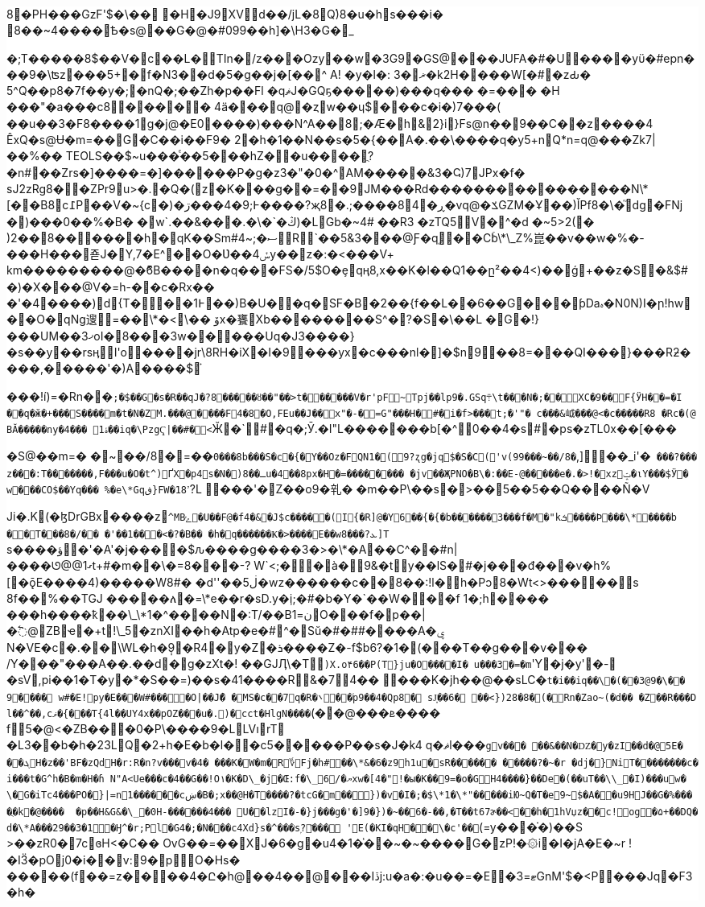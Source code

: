  8�PH���GzF'$�\��
�H�J9XVd��/jL�8  Q֜)8�u�hs���i� ◎8� �~4����Ҍ�s@��G�@�#099�� h]�\H3�G�\_
 
 �;T�����8$��V�c��L�TΙn�/z ���Ozy��w�3G9�GS@���JUFA�#�U����yϋ�#epn���9�\ʦz���5+�f�N3��d�5�g��j�[��^
A! �y�l�:
ޜ�3�k2H����W[�#�zԂ� 5^Q��p8�7f��y�;�nQ�;��Zh�p��Fl
�qޘJ�GQҕ�����)���q��� �=��� �H ���"�a���c8�����
4ӓ���q@�ȥw��ɥ$�֋�� c�i�)7���(
�� u��3�F8����1g�j@�E0����) ���N^A��8;�Ӕ�h&2}i}Fs@n��9��C��z����4
ÊxQ�s@Ʉ�m= ��G�C��i��F9� 2�h�1��N��s�5�{��A�.��\����q�y5+nQ\*n=q@���Zk7|��%�� TEOLS��$~u���ͤ��5���hZ��u��׈��ֻ?
�n#��Zrs�]����=�]������P�g�z3�"�0�^AM����� &3�Ҁ)7JPx�f�
sJ2zRg8��Z Pr9u>�.�Q�(z�K���g��=��9JM���Rd����������������N\*[��B8c߁P��V�~{c�)�߅;9�4���ڗ����?җ8�.;��� �84�ڕ�vq@�ݎGZM�Ұ��)ǏΡf8�\�֘dg�FNj �)���0��%�B� �w`.��&���.�\�`�ڭ)�LGb� ~4#
��R3
�zTQ5V�^�d �~5>2(� )2��8������h�qK��Sm#ސ�;~4R`��5&3���@Ƒ�q֚��Cۚb\*\_Z%崑��v��w�%�-���H���죧J�Y,7�E^��O�Ʋ��4ݽy��z�:�<���V+
km���������@�ޮ6B����n�q���FS�/5$O�ȩ׮qӊ8,x��K�l��Q1��ը²��4<)��޸ǵ+��z�S�&$#�)�X���@V�=h-��c�Rx��
�'�4����)d{T���߅1��)B�U��q�SF�B�2��{f��L��6��G���ƥDaہ�N0N)I�ր!hw��O�qNg遚=��\*�<\��
ۆx�饔Xb��������S^�?�S�\��L �G�!}���UM��3ޚoI�8���3w�����Uq�J3����}�s��y��rsӊI'o⚷����jr\8RH�iX�I�9���yx�c���nl�]�$n9�� 8=���QI���}���Rƻ�
���,���� �'�)A����$֗
 
 ���!í)=�Rn�݌�`;�$��G�s�R��qJ�?8�����ȣ��"��>t������V�r'pF~Tpj��lp9�.G Sq܊\t���N�;��XC�9� �֐F{ӰH��=�I��q�ӂ�+ ���S����m�t�N�ZM.� ��@����F4�8�O,FE u��J��x"�-�=G"���H�#�i�f>���t;�'"� c���&㞽���@<�c�����R8 �Rc�(@BĂ �����ny�ۀ1׽
���4��iq�\PzgҀ|��#�<`Ӂ�`#�q�;Ӯ.�I"L�������b[�^0��4�s#�ps�zTL0x��[���
 
 �S@� �m=� �~��/8�=��`0�� �8b���S�c�{�Y��Oz�FQN1�(9?ʐg�jq$�S�C( 'v(99���~��/8�`,]޿��\_i'�` ���?���z���:T�������,F���u�O�t^)ҐX�p4s�N�)ـ��8u�4��8px�H�=�������� �jv��ҖPNO�B\�:��E-@�����e�.�>!�xz՗ݓ�ιY���$Ӱ�w���CO$��Yq��� %�e\*Gqڧ}FW�18ߴ`?L
���'�Z��o9�乵�
�m��P\��s�>��5��5��Q����Ñ�V
 
 Ji�.K(�ɮDrGBx☚����z`^MBݺ�U��F@�f4�&  �J$c�����(I{�R]@�Y6��{�{�b������3���f�M�"kܭ����Þ���\*����b�� T���8�/�� �'��1���<�?�B�� � h�q������Ҝ�>����E��wܥ?���8]T`s����ؤ�'�A'�j�� ��$ԉ����g����3�>�\*�A��C^��#n|����ᘎ@@1ގt+#�m��\�=8���-? W`<;��à�9&�ty��lS�#�j�� �đ���v�h%[�ǭE����4)�����W8#� �d''��5ڶ�wz������c��8��:!l�h�Pͻ8�Wt<>�����s 8f��%��TGJ �����ለ�=\*e�� r�sD.y�i̹;�#�b�Y�`��W���f
1�;h����
���h����ҟ��\_\*1�^����N�:T/��Bن=1O���f�p��|�߱@ZBҽ�+t!\_5�znXI��h�Atp�e�#^�Sŭ�#�##����A�ۑ N�VE�c�.��\WL�h�݄9�R4�y�Z�ܪ����Z�-f$b6?�1�(���T��g���v���
 /Y���"���A��.��d�g�zXt�! ��GJӅ\�T`)X.o۴6��P(T }ju�O����I�  u���3�=�m`'Y�j�y'�- �sV,pi ��1�T�y�\*�S��=)��s�41����R&�74�� ���K�jh��@��sLC�`t�i��iq��\�(��3@9 �\��9����
w#�E!py�E���W#����O|��Jާ�
�MS�c��7q�R�܌��֔p9��4�Qp8� sJ͎��6� ��<})28�8�(�Rn�Zao~(�d��
�Z��R���Dl��^��,cޥ�{���T{4l��UY4x��pOZ���u�.)�cct�HlgN����`(��@���ܧ���� f5�@<�ZB���0�P\����9�LLVוrT
�L3��b�h�23LQ�2+h�E�b�l��c5�����P��s�J�k4 q�ޘl���`gv��� ��&��N�Ǳ�y�zI��d�@5E���ܓH�z��'BF�zQdH�r:R�ո?v���v�4� ���K�W�m�R؇Fj�h#��\*&�6�z9h1u� sR������ �����?�~�r �dj�}NiT��������c�i���t�G^h�B�m�H�ɦ
N"A<Ue���c�4��G��ǃO١�K�D\_�j�Œ:f�\_6/�ޔxw�[4�"!�ы�K��9=�o�GH4����}��De�(��uT��\\_�I)���uw�\�G�iTc4���PO�}|=n1������cښ�B�;x��@H�T����?�tcG�m��})�v�I�;�$\*1�\*"�����iЮ~Q�T�e9 ~$�A��u9HJ��G�%����ֻ�k�@���� 
 � p��H&G&�\_�0H-������4���
U��lzI�-�}j���g�'�]9�})�~��6�-��, �T��t67ɚ��<��h�1hVџz��c!og�۵+��DQ�d�\*A���29��3�1֐�Ӈ^�r;Pl�G4�;�N���c4Xd}s�^���sۭ?҃��� 'E(�KI�qH��\�c'��`(=y���֗�) ��S >��zR0�7cɞH<�C��
OvG��=��XJ�6�g�u4�1�֓��~�~����G�zP!�۞i�I�jA�E�~r
!�IӞ�pOj0�i��v:9�pO�Hs� �����(f��=z����4�Ը�h@��4��@���Iڏj:u�a�:�u��=�E�ޓ=3GnM'$�<P��� Jq�F3�h�